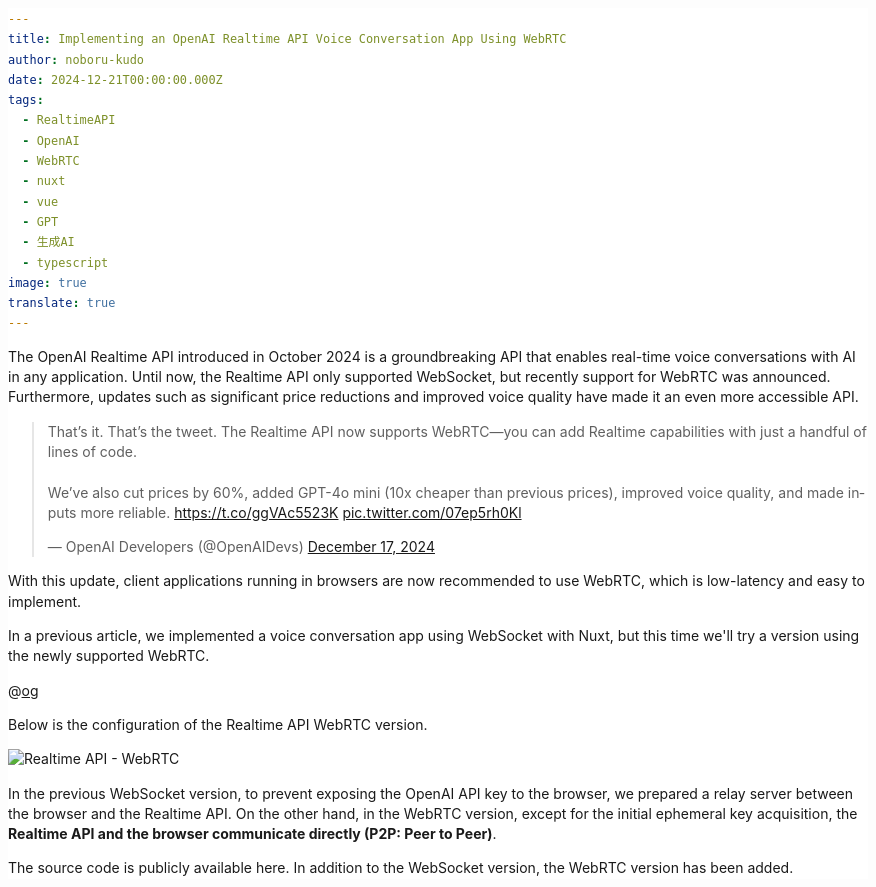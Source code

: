 ```yaml
---
title: Implementing an OpenAI Realtime API Voice Conversation App Using WebRTC
author: noboru-kudo
date: 2024-12-21T00:00:00.000Z
tags:
  - RealtimeAPI
  - OpenAI
  - WebRTC
  - nuxt
  - vue
  - GPT
  - 生成AI
  - typescript
image: true
translate: true
---
```


The OpenAI Realtime API introduced in October 2024 is a groundbreaking API that enables real-time voice conversations with AI in any application.
Until now, the Realtime API only supported WebSocket, but recently support for WebRTC was announced.
Furthermore, updates such as significant price reductions and improved voice quality have made it an even more accessible API.

<blockquote class="twitter-tweet"><p lang="en" dir="ltr">That’s it. That’s the tweet. The Realtime API now supports WebRTC—you can add Realtime capabilities with just a handful of lines of code.<br><br>We’ve also cut prices by 60%, added GPT-4o mini (10x cheaper than previous prices), improved voice quality, and made inputs more reliable. <a href="https://t.co/ggVAc5523K">https://t.co/ggVAc5523K</a> <a href="https://t.co/07ep5rh0Kl">pic.twitter.com/07ep5rh0Kl</a></p>&mdash; OpenAI Developers (@OpenAIDevs) <a href="https://twitter.com/OpenAIDevs/status/1869116812551692778?ref_src=twsrc%5Etfw">December 17, 2024</a></blockquote> <script async src="https://platform.twitter.com/widgets.js" charset="utf-8"></script>

With this update, client applications running in browsers are now recommended to use WebRTC, which is low-latency and easy to implement.

In a previous article, we implemented a voice conversation app using WebSocket with Nuxt, but this time we'll try a version using the newly supported WebRTC.

@[og](https://developer.mamezou-tech.com/en/blogs/2024/10/16/openai-realtime-api-nuxt/)

Below is the configuration of the Realtime API WebRTC version.

![Realtime API - WebRTC](https://i.gyazo.com/61d8342b7c77875a844c61fcfd0ed823.png)

In the previous WebSocket version, to prevent exposing the OpenAI API key to the browser, we prepared a relay server between the browser and the Realtime API.
On the other hand, in the WebRTC version, except for the initial ephemeral key acquisition, the **Realtime API and the browser communicate directly (P2P: Peer to Peer)**.

The source code is publicly available here. In addition to the WebSocket version, the WebRTC version has been added.
